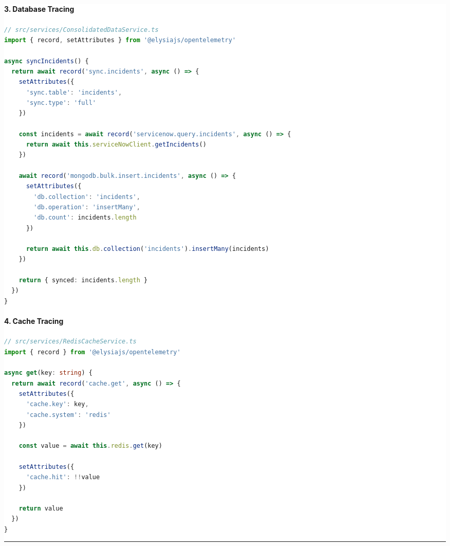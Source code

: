 #### 3. Database Tracing

```typescript
// src/services/ConsolidatedDataService.ts
import { record, setAttributes } from '@elysiajs/opentelemetry'

async syncIncidents() {
  return await record('sync.incidents', async () => {
    setAttributes({
      'sync.table': 'incidents',
      'sync.type': 'full'
    })

    const incidents = await record('servicenow.query.incidents', async () => {
      return await this.serviceNowClient.getIncidents()
    })

    await record('mongodb.bulk.insert.incidents', async () => {
      setAttributes({
        'db.collection': 'incidents',
        'db.operation': 'insertMany',
        'db.count': incidents.length
      })

      return await this.db.collection('incidents').insertMany(incidents)
    })

    return { synced: incidents.length }
  })
}
```

#### 4. Cache Tracing

```typescript
// src/services/RedisCacheService.ts
import { record } from '@elysiajs/opentelemetry'

async get(key: string) {
  return await record('cache.get', async () => {
    setAttributes({
      'cache.key': key,
      'cache.system': 'redis'
    })

    const value = await this.redis.get(key)

    setAttributes({
      'cache.hit': !!value
    })

    return value
  })
}
```

---